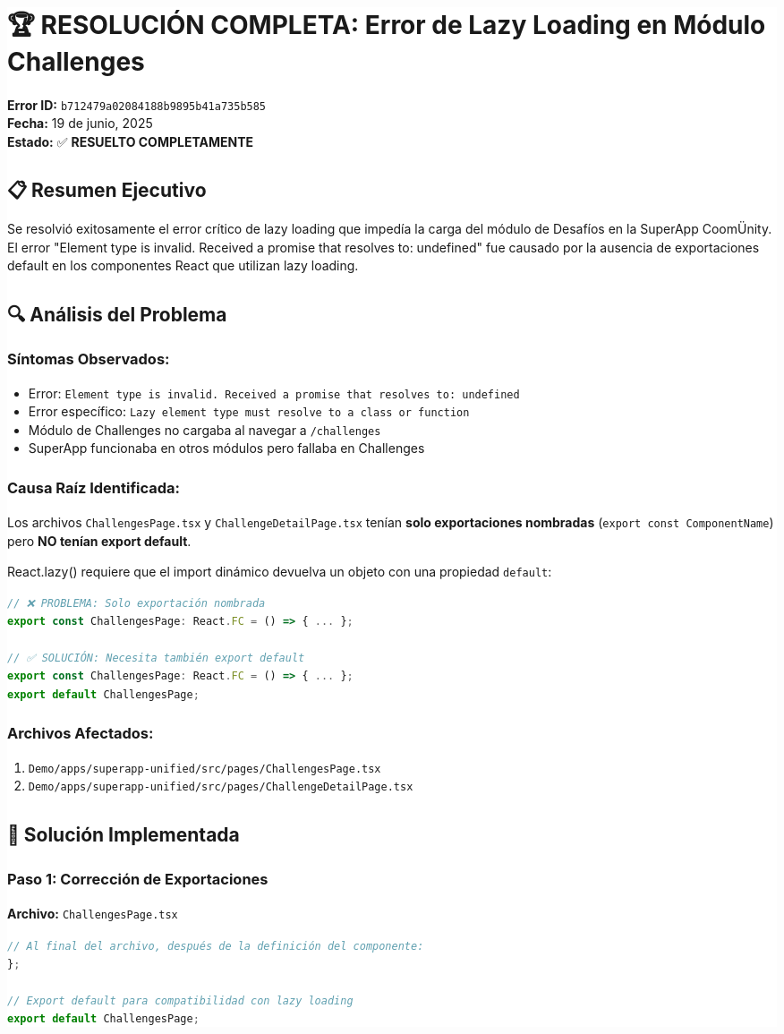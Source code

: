 # 🏆 RESOLUCIÓN COMPLETA: Error de Lazy Loading en Módulo Challenges

**Error ID:** `b712479a02084188b9895b41a735b585`  
**Fecha:** 19 de junio, 2025  
**Estado:** ✅ **RESUELTO COMPLETAMENTE**

## 📋 Resumen Ejecutivo

Se resolvió exitosamente el error crítico de lazy loading que impedía la carga del módulo de Desafíos en la SuperApp CoomÜnity. El error "Element type is invalid. Received a promise that resolves to: undefined" fue causado por la ausencia de exportaciones default en los componentes React que utilizan lazy loading.

## 🔍 Análisis del Problema

### **Síntomas Observados:**
- Error: `Element type is invalid. Received a promise that resolves to: undefined`
- Error específico: `Lazy element type must resolve to a class or function`
- Módulo de Challenges no cargaba al navegar a `/challenges`
- SuperApp funcionaba en otros módulos pero fallaba en Challenges

### **Causa Raíz Identificada:**
Los archivos `ChallengesPage.tsx` y `ChallengeDetailPage.tsx` tenían **solo exportaciones nombradas** (`export const ComponentName`) pero **NO tenían export default**. 

React.lazy() requiere que el import dinámico devuelva un objeto con una propiedad `default`:
```typescript
// ❌ PROBLEMA: Solo exportación nombrada
export const ChallengesPage: React.FC = () => { ... };

// ✅ SOLUCIÓN: Necesita también export default
export const ChallengesPage: React.FC = () => { ... };
export default ChallengesPage;
```

### **Archivos Afectados:**
1. `Demo/apps/superapp-unified/src/pages/ChallengesPage.tsx`
2. `Demo/apps/superapp-unified/src/pages/ChallengeDetailPage.tsx`

## 🔧 Solución Implementada

### **Paso 1: Corrección de Exportaciones**

**Archivo:** `ChallengesPage.tsx`
```typescript
// Al final del archivo, después de la definición del componente:
};

// Export default para compatibilidad con lazy loading
export default ChallengesPage;
```
